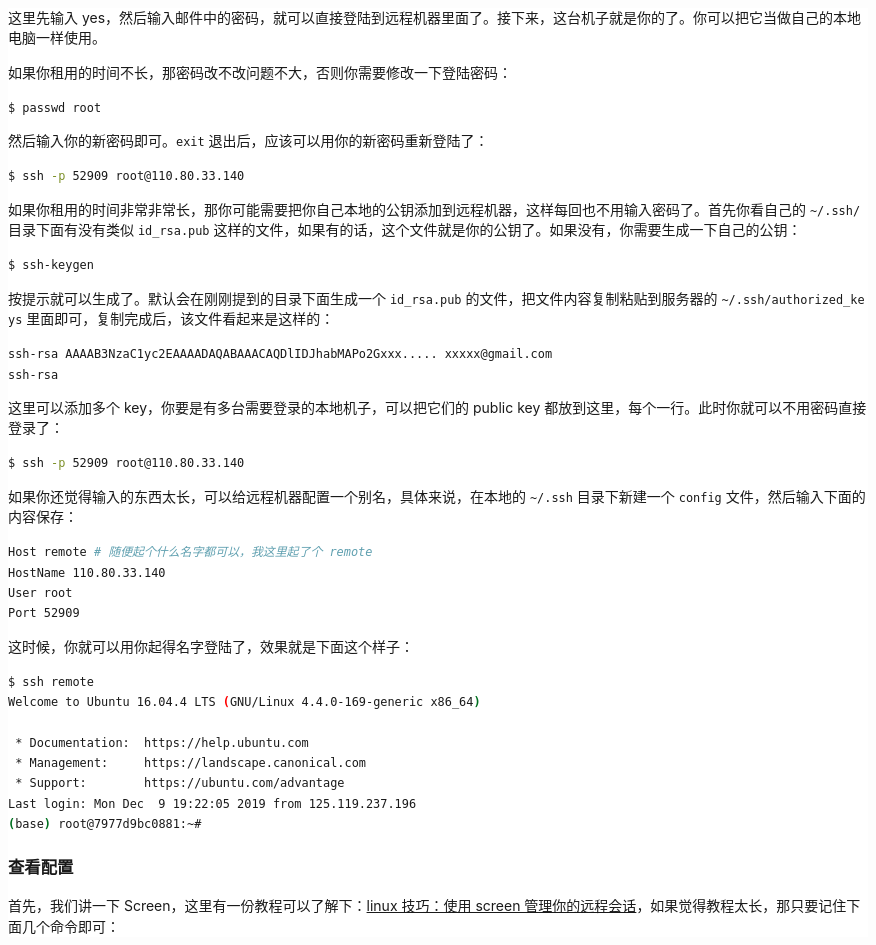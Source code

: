 这里先输入 yes，然后输入邮件中的密码，就可以直接登陆到远程机器里面了。接下来，这台机子就是你的了。你可以把它当做自己的本地电脑一样使用。

如果你租用的时间不长，那密码改不改问题不大，否则你需要修改一下登陆密码：

```bash
$ passwd root
```

然后输入你的新密码即可。`exit` 退出后，应该可以用你的新密码重新登陆了：

```bash
$ ssh -p 52909 root@110.80.33.140
```

如果你租用的时间非常非常长，那你可能需要把你自己本地的公钥添加到远程机器，这样每回也不用输入密码了。首先你看自己的 `~/.ssh/` 目录下面有没有类似 `id_rsa.pub` 这样的文件，如果有的话，这个文件就是你的公钥了。如果没有，你需要生成一下自己的公钥：

```bash
$ ssh-keygen
```

按提示就可以生成了。默认会在刚刚提到的目录下面生成一个 `id_rsa.pub` 的文件，把文件内容复制粘贴到服务器的 `~/.ssh/authorized_keys` 里面即可，复制完成后，该文件看起来是这样的：

```bash
ssh-rsa AAAAB3NzaC1yc2EAAAADAQABAAACAQDlIDJhabMAPo2Gxxx..... xxxxx@gmail.com
ssh-rsa
```

这里可以添加多个 key，你要是有多台需要登录的本地机子，可以把它们的 public key 都放到这里，每个一行。此时你就可以不用密码直接登录了：

```bash
$ ssh -p 52909 root@110.80.33.140
```

如果你还觉得输入的东西太长，可以给远程机器配置一个别名，具体来说，在本地的 `~/.ssh` 目录下新建一个 `config` 文件，然后输入下面的内容保存：

```bash
Host remote # 随便起个什么名字都可以，我这里起了个 remote
HostName 110.80.33.140
User root
Port 52909
```

这时候，你就可以用你起得名字登陆了，效果就是下面这个样子：

```bash
$ ssh remote
Welcome to Ubuntu 16.04.4 LTS (GNU/Linux 4.4.0-169-generic x86_64)

 * Documentation:  https://help.ubuntu.com
 * Management:     https://landscape.canonical.com
 * Support:        https://ubuntu.com/advantage
Last login: Mon Dec  9 19:22:05 2019 from 125.119.237.196
(base) root@7977d9bc0881:~#
```

### 查看配置

首先，我们讲一下 Screen，这里有一份教程可以了解下：[linux 技巧：使用 screen 管理你的远程会话](https://www.ibm.com/developerworks/cn/linux/l-cn-screen/index.html)，如果觉得教程太长，那只要记住下面几个命令即可：

